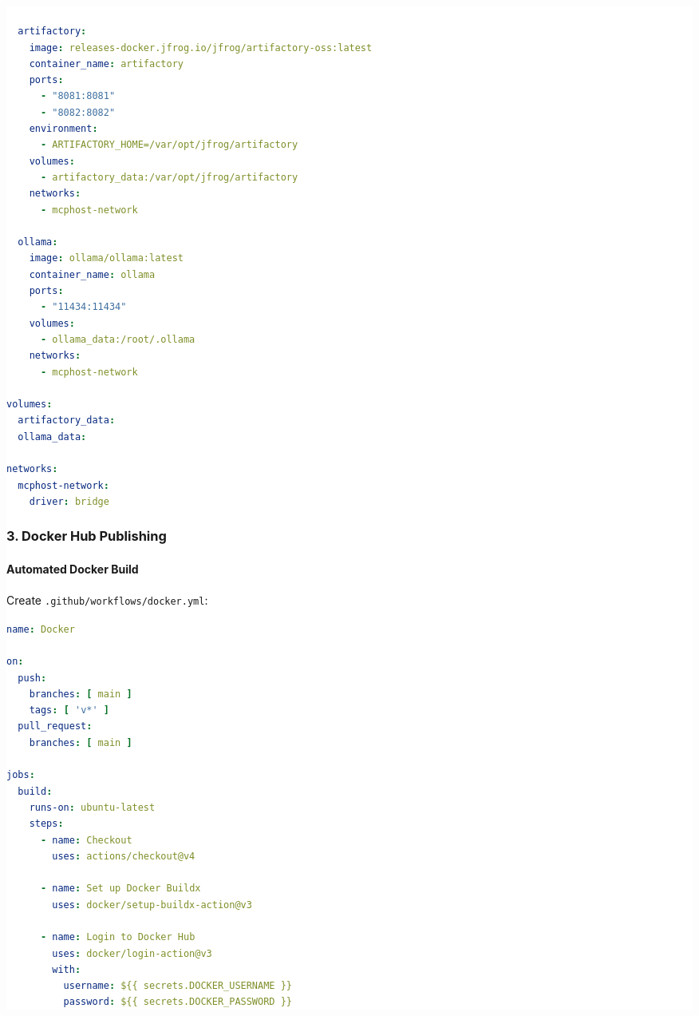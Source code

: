 ```yaml

  artifactory:
    image: releases-docker.jfrog.io/jfrog/artifactory-oss:latest
    container_name: artifactory
    ports:
      - "8081:8081"
      - "8082:8082"
    environment:
      - ARTIFACTORY_HOME=/var/opt/jfrog/artifactory
    volumes:
      - artifactory_data:/var/opt/jfrog/artifactory
    networks:
      - mcphost-network

  ollama:
    image: ollama/ollama:latest
    container_name: ollama
    ports:
      - "11434:11434"
    volumes:
      - ollama_data:/root/.ollama
    networks:
      - mcphost-network

volumes:
  artifactory_data:
  ollama_data:

networks:
  mcphost-network:
    driver: bridge
```

### 3. Docker Hub Publishing

#### Automated Docker Build
Create `.github/workflows/docker.yml`:

```yaml
name: Docker

on:
  push:
    branches: [ main ]
    tags: [ 'v*' ]
  pull_request:
    branches: [ main ]

jobs:
  build:
    runs-on: ubuntu-latest
    steps:
      - name: Checkout
        uses: actions/checkout@v4

      - name: Set up Docker Buildx
        uses: docker/setup-buildx-action@v3

      - name: Login to Docker Hub
        uses: docker/login-action@v3
        with:
          username: ${{ secrets.DOCKER_USERNAME }}
          password: ${{ secrets.DOCKER_PASSWORD }}
```